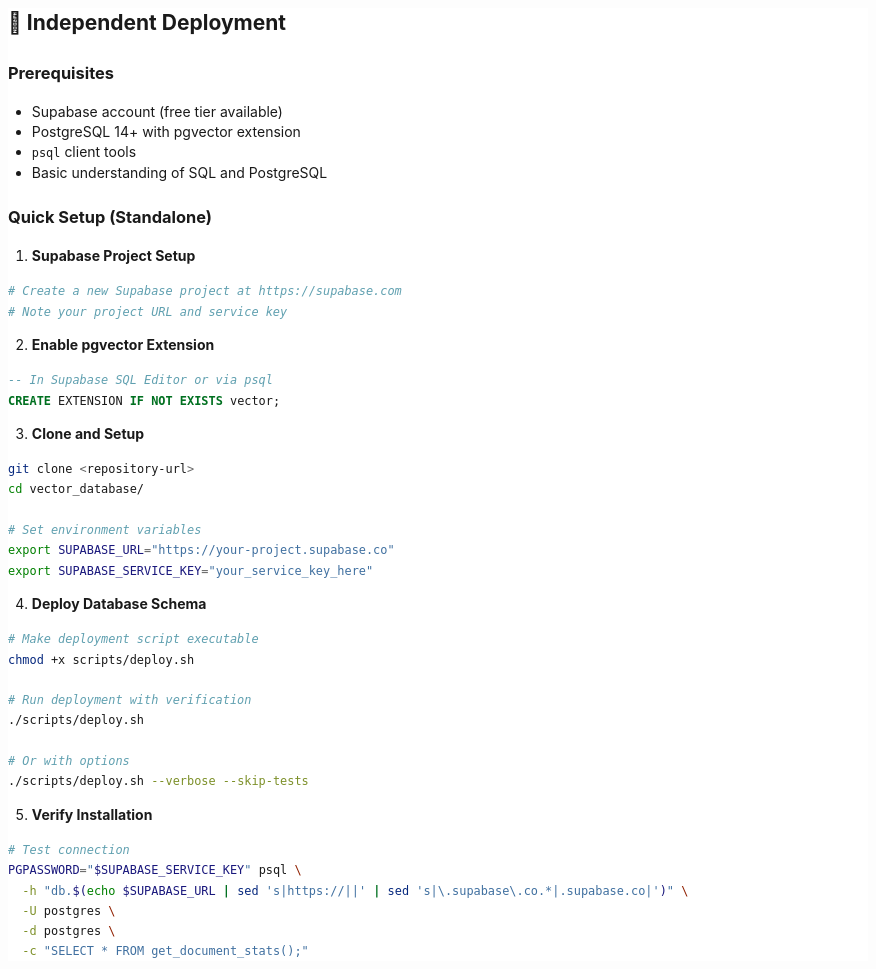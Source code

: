 ## 🚀 Independent Deployment

### Prerequisites

- Supabase account (free tier available)
- PostgreSQL 14+ with pgvector extension
- `psql` client tools
- Basic understanding of SQL and PostgreSQL

### Quick Setup (Standalone)

1. **Supabase Project Setup**
```bash
# Create a new Supabase project at https://supabase.com
# Note your project URL and service key
```

2. **Enable pgvector Extension**
```sql
-- In Supabase SQL Editor or via psql
CREATE EXTENSION IF NOT EXISTS vector;
```

3. **Clone and Setup**
```bash
git clone <repository-url>
cd vector_database/

# Set environment variables
export SUPABASE_URL="https://your-project.supabase.co"
export SUPABASE_SERVICE_KEY="your_service_key_here"
```

4. **Deploy Database Schema**
```bash
# Make deployment script executable
chmod +x scripts/deploy.sh

# Run deployment with verification
./scripts/deploy.sh

# Or with options
./scripts/deploy.sh --verbose --skip-tests
```

5. **Verify Installation**
```bash
# Test connection
PGPASSWORD="$SUPABASE_SERVICE_KEY" psql \
  -h "db.$(echo $SUPABASE_URL | sed 's|https://||' | sed 's|\.supabase\.co.*|.supabase.co|')" \
  -U postgres \
  -d postgres \
  -c "SELECT * FROM get_document_stats();"
```
